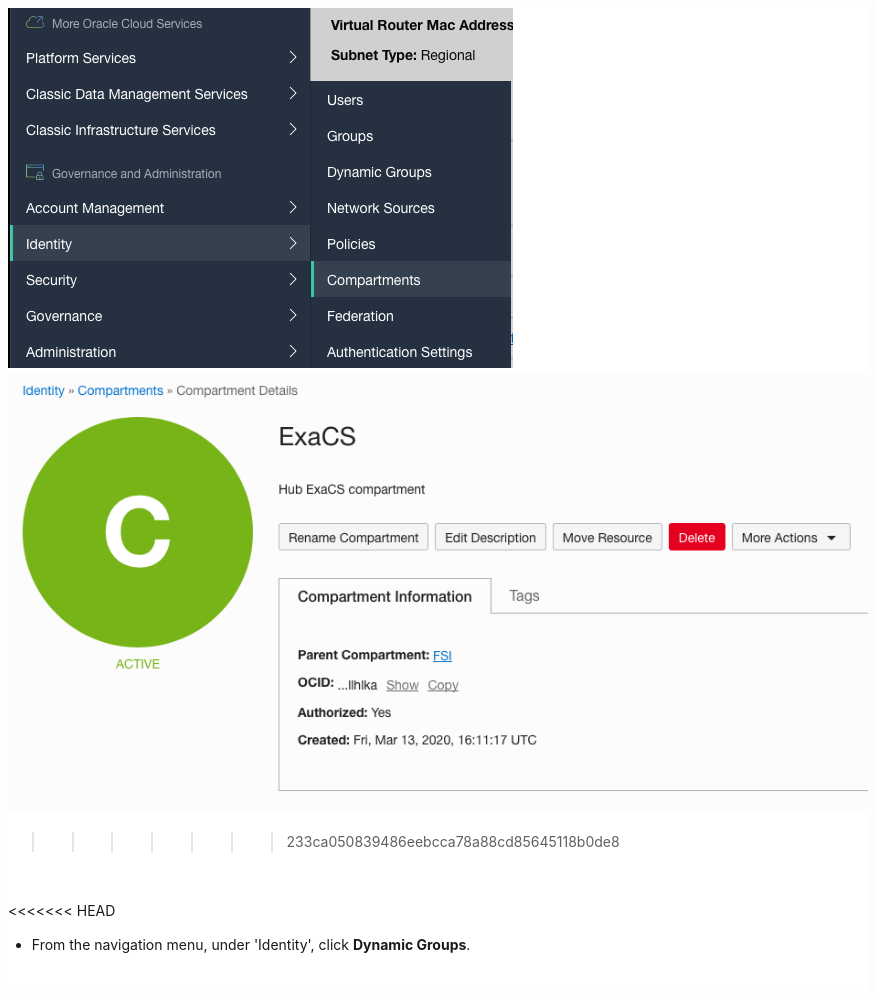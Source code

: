 ![](./images/dbsec/lab6EM/NavigatetoCompartment.png " ")
![](./images/dbsec/lab6EM/CopyCompartmentOCID.png " ")
>>>>>>> 233ca050839486eebcca78a88cd85645118b0de8

​

<<<<<<< HEAD
- From the navigation menu, under 'Identity', click **Dynamic Groups**.

​
